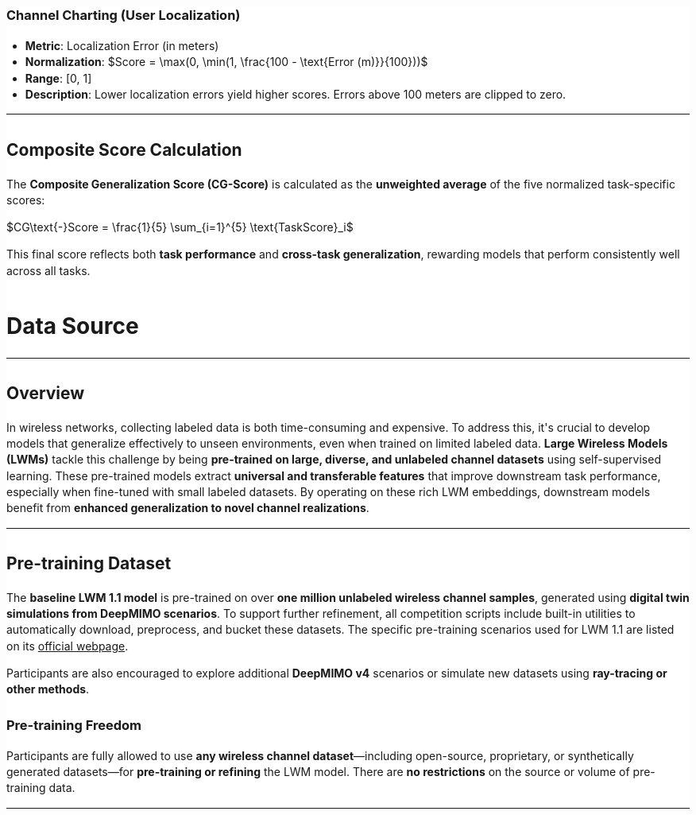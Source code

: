 ### Channel Charting (User Localization)

* **Metric**: Localization Error (in meters)
* **Normalization**:
    $Score = \max(0, \min(1, \frac{100 - \text{Error (m)}}{100}))$
* **Range**: [0, 1]
* **Description**: Lower localization errors yield higher scores. Errors above 100 meters are clipped to zero.

---

## Composite Score Calculation

The **Composite Generalization Score (CG-Score)** is calculated as the **unweighted average** of the five normalized task-specific scores:

$CG\text{-}Score = \frac{1}{5} \sum_{i=1}^{5} \text{TaskScore}_i$

This final score reflects both **task performance** and **cross-task generalization**, rewarding models that perform consistently well across all tasks.


# Data Source

---

## Overview

In wireless networks, collecting labeled data is both time-consuming and expensive. To address this, it's crucial to develop models that generalize effectively to unseen environments, even when trained on limited labeled data. **Large Wireless Models (LWMs)** tackle this challenge by being **pre-trained on large, diverse, and unlabeled channel datasets** using self-supervised learning. These pre-trained models extract **universal and transferable features** that improve downstream task performance, especially when fine-tuned with small labeled datasets. By operating on these rich LWM embeddings, downstream models benefit from **enhanced generalization to novel channel realizations**.

---

## Pre-training Dataset

The **baseline LWM 1.1 model** is pre-trained on over **one million unlabeled wireless channel samples**, generated using **digital twin simulations from DeepMIMO scenarios**. To support further refinement, all competition scripts include built-in utilities to automatically download, preprocess, and bucket these datasets. The specific pre-training scenarios used for LWM 1.1 are listed on its [official webpage](https://lwm.com/lwm1.1-scenarios).

Participants are also encouraged to explore additional **DeepMIMO v4** scenarios or simulate new datasets using **ray-tracing or other methods**.

### Pre-training Freedom

Participants are fully allowed to use **any wireless channel dataset**—including open-source, proprietary, or synthetically generated datasets—for **pre-training or refining** the LWM model. There are **no restrictions** on the source or volume of pre-training data.

---